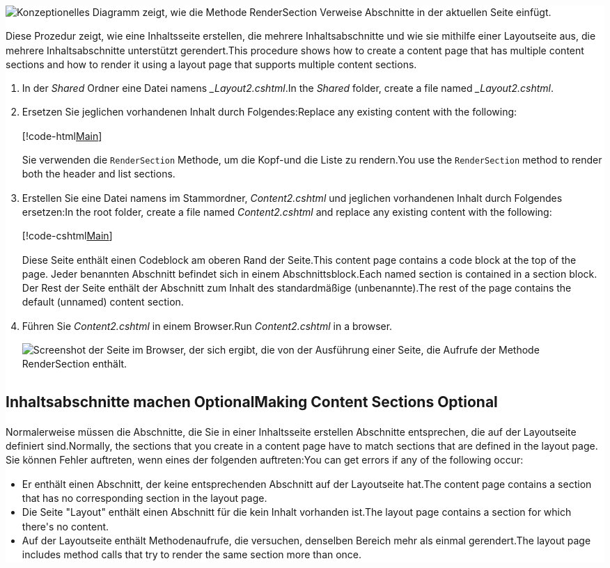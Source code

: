 ![Konzeptionelles Diagramm zeigt, wie die Methode RenderSection Verweise Abschnitte in der aktuellen Seite einfügt.](3-creating-a-consistent-look/_static/image5.jpg)

<span data-ttu-id="a8b41-200">Diese Prozedur zeigt, wie eine Inhaltsseite erstellen, die mehrere Inhaltsabschnitte und wie sie mithilfe einer Layoutseite aus, die mehrere Inhaltsabschnitte unterstützt gerendert.</span><span class="sxs-lookup"><span data-stu-id="a8b41-200">This procedure shows how to create a content page that has multiple content sections and how to render it using a layout page that supports multiple content sections.</span></span>

1. <span data-ttu-id="a8b41-201">In der *Shared* Ordner eine Datei namens  *\_Layout2.cshtml*.</span><span class="sxs-lookup"><span data-stu-id="a8b41-201">In the *Shared* folder, create a file named *\_Layout2.cshtml*.</span></span>
2. <span data-ttu-id="a8b41-202">Ersetzen Sie jeglichen vorhandenen Inhalt durch Folgendes:</span><span class="sxs-lookup"><span data-stu-id="a8b41-202">Replace any existing content with the following:</span></span>

    [!code-html[Main](3-creating-a-consistent-look/samples/sample10.html)]

    <span data-ttu-id="a8b41-203">Sie verwenden die `RenderSection` Methode, um die Kopf-und die Liste zu rendern.</span><span class="sxs-lookup"><span data-stu-id="a8b41-203">You use the `RenderSection` method to render both the header and list sections.</span></span>
3. <span data-ttu-id="a8b41-204">Erstellen Sie eine Datei namens im Stammordner, *Content2.cshtml* und jeglichen vorhandenen Inhalt durch Folgendes ersetzen:</span><span class="sxs-lookup"><span data-stu-id="a8b41-204">In the root folder, create a file named *Content2.cshtml* and replace any existing content with the following:</span></span>

    [!code-cshtml[Main](3-creating-a-consistent-look/samples/sample11.cshtml)]

    <span data-ttu-id="a8b41-205">Diese Seite enthält einen Codeblock am oberen Rand der Seite.</span><span class="sxs-lookup"><span data-stu-id="a8b41-205">This content page contains a code block at the top of the page.</span></span> <span data-ttu-id="a8b41-206">Jeder benannten Abschnitt befindet sich in einem Abschnittsblock.</span><span class="sxs-lookup"><span data-stu-id="a8b41-206">Each named section is contained in a section block.</span></span> <span data-ttu-id="a8b41-207">Der Rest der Seite enthält der Abschnitt zum Inhalt des standardmäßige (unbenannte).</span><span class="sxs-lookup"><span data-stu-id="a8b41-207">The rest of the page contains the default (unnamed) content section.</span></span>
4. <span data-ttu-id="a8b41-208">Führen Sie *Content2.cshtml* in einem Browser.</span><span class="sxs-lookup"><span data-stu-id="a8b41-208">Run *Content2.cshtml* in a browser.</span></span>

    ![Screenshot der Seite im Browser, der sich ergibt, die von der Ausführung einer Seite, die Aufrufe der Methode RenderSection enthält.](3-creating-a-consistent-look/_static/image6.jpg)

## <a name="making-content-sections-optional"></a><span data-ttu-id="a8b41-210">Inhaltsabschnitte machen Optional</span><span class="sxs-lookup"><span data-stu-id="a8b41-210">Making Content Sections Optional</span></span>

<span data-ttu-id="a8b41-211">Normalerweise müssen die Abschnitte, die Sie in einer Inhaltsseite erstellen Abschnitte entsprechen, die auf der Layoutseite definiert sind.</span><span class="sxs-lookup"><span data-stu-id="a8b41-211">Normally, the sections that you create in a content page have to match sections that are defined in the layout page.</span></span> <span data-ttu-id="a8b41-212">Sie können Fehler auftreten, wenn eines der folgenden auftreten:</span><span class="sxs-lookup"><span data-stu-id="a8b41-212">You can get errors if any of the following occur:</span></span>

- <span data-ttu-id="a8b41-213">Er enthält einen Abschnitt, der keine entsprechenden Abschnitt auf der Layoutseite hat.</span><span class="sxs-lookup"><span data-stu-id="a8b41-213">The content page contains a section that has no corresponding section in the layout page.</span></span>
- <span data-ttu-id="a8b41-214">Die Seite "Layout" enthält einen Abschnitt für die kein Inhalt vorhanden ist.</span><span class="sxs-lookup"><span data-stu-id="a8b41-214">The layout page contains a section for which there's no content.</span></span>
- <span data-ttu-id="a8b41-215">Auf der Layoutseite enthält Methodenaufrufe, die versuchen, denselben Bereich mehr als einmal gerendert.</span><span class="sxs-lookup"><span data-stu-id="a8b41-215">The layout page includes method calls that try to render the same section more than once.</span></span>
